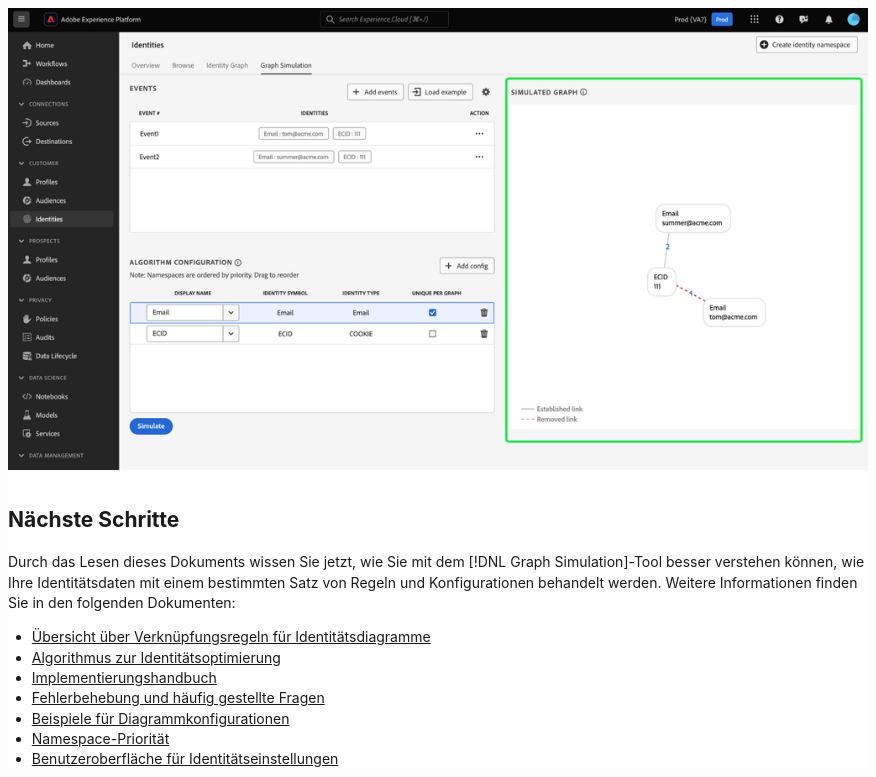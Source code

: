 ![Das Viewer-Bedienfeld „Simuliertes Diagramm“ mit einem Beispiel für ein simuliertes Diagramm.](../images/graph-simulation/simulated-graph.png)

## Nächste Schritte

Durch das Lesen dieses Dokuments wissen Sie jetzt, wie Sie mit dem [!DNL Graph Simulation]-Tool besser verstehen können, wie Ihre Identitätsdaten mit einem bestimmten Satz von Regeln und Konfigurationen behandelt werden. Weitere Informationen finden Sie in den folgenden Dokumenten:

* [Übersicht über Verknüpfungsregeln für Identitätsdiagramme](./overview.md)
* [Algorithmus zur Identitätsoptimierung](./identity-optimization-algorithm.md)
* [Implementierungshandbuch](./implementation-guide.md)
* [Fehlerbehebung und häufig gestellte Fragen](./troubleshooting.md)
* [Beispiele für Diagrammkonfigurationen](./example-configurations.md)
* [Namespace-Priorität](./namespace-priority.md)
* [Benutzeroberfläche für Identitätseinstellungen](./identity-settings-ui.md)